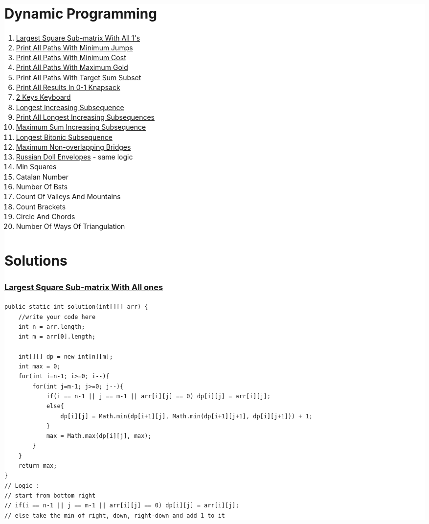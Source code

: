 # Dynamic Programming

1. [Largest Square Sub-matrix With All 1's](#largest-square-sub-matrix-with-all-ones)
2. [Print All Paths With Minimum Jumps](#Print-All-Paths-With-Minimum-Jumps)
3. [Print All Paths With Minimum Cost](#Print-All-Paths-With-Minimum-Cost)
4. [Print All Paths With Maximum Gold](#Print-All-Paths-With-Maximum-Gold)
5. [Print All Paths With Target Sum Subset](#print-all-paths-with-target-sum-subset)
6. [Print All Results In 0-1 Knapsack](#zero-one-knapsack)
7. [2 Keys Keyboard](#2-keys-keyboard)
8. [Longest Increasing Subsequence](#longest-increasing-subsequence)
9. [Print All Longest Increasing Subsequences](#longest-increasing-subsequence-with-print)
10. [Maximum Sum Increasing Subsequence](#msis)
11. [Longest Bitonic Subsequence](#lbs)
12. [Maximum Non-overlapping Bridges](#max-non-overlapping-bridges)
13. [Russian Doll Envelopes](#max-non-overlapping-bridges) - same logic
14. Min Squares
15. Catalan Number
16. Number Of Bsts
17. Count Of Valleys And Mountains
18. Count Brackets
19. Circle And Chords
20. Number Of Ways Of Triangulation

# Solutions

### [Largest Square Sub-matrix With All ones](https://www.pepcoding.com/resources/data-structures-and-algorithms-in-java-levelup/dynamic-programming/largest-square-sub-matrix-with-all-ones-official/ojquestion)

	public static int solution(int[][] arr) {
		//write your code here
		int n = arr.length;
		int m = arr[0].length;
		
		int[][] dp = new int[n][m];
		int max = 0;
		for(int i=n-1; i>=0; i--){
		    for(int j=m-1; j>=0; j--){
		        if(i == n-1 || j == m-1 || arr[i][j] == 0) dp[i][j] = arr[i][j];
		        else{
		            dp[i][j] = Math.min(dp[i+1][j], Math.min(dp[i+1][j+1], dp[i][j+1])) + 1;
		        }
		        max = Math.max(dp[i][j], max);
		    }
		}
		return max;
	}
	// Logic :
	// start from bottom right
	// if(i == n-1 || j == m-1 || arr[i][j] == 0) dp[i][j] = arr[i][j];
	// else take the min of right, down, right-down and add 1 to it
